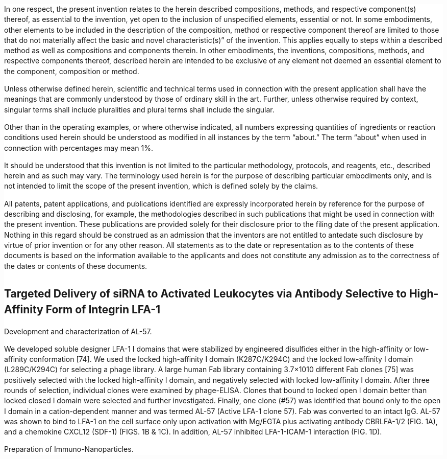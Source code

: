 In one respect, the present invention relates to the herein described compositions, methods, and respective component(s) thereof, as essential to the invention, yet open to the inclusion of unspecified elements, essential or not. In some embodiments, other elements to be included in the description of the composition, method or respective component thereof are limited to those that do not materially affect the basic and novel characteristic(s)” of the invention. This applies equally to steps within a described method as well as compositions and components therein. In other embodiments, the inventions, compositions, methods, and respective components thereof, described herein are intended to be exclusive of any element not deemed an essential element to the component, composition or method.

Unless otherwise defined herein, scientific and technical terms used in connection with the present application shall have the meanings that are commonly understood by those of ordinary skill in the art. Further, unless otherwise required by context, singular terms shall include pluralities and plural terms shall include the singular.

Other than in the operating examples, or where otherwise indicated, all numbers expressing quantities of ingredients or reaction conditions used herein should be understood as modified in all instances by the term “about.” The term “about” when used in connection with percentages may mean 1%.

It should be understood that this invention is not limited to the particular methodology, protocols, and reagents, etc., described herein and as such may vary. The terminology used herein is for the purpose of describing particular embodiments only, and is not intended to limit the scope of the present invention, which is defined solely by the claims.

All patents, patent applications, and publications identified are expressly incorporated herein by reference for the purpose of describing and disclosing, for example, the methodologies described in such publications that might be used in connection with the present invention. These publications are provided solely for their disclosure prior to the filing date of the present application. Nothing in this regard should be construed as an admission that the inventors are not entitled to antedate such disclosure by virtue of prior invention or for any other reason. All statements as to the date or representation as to the contents of these documents is based on the information available to the applicants and does not constitute any admission as to the correctness of the dates or contents of these documents.

## Targeted Delivery of siRNA to Activated Leukocytes via Antibody Selective to High-Affinity Form of Integrin LFA-1

Development and characterization of AL-57.

We developed soluble designer LFA-1 I domains that were stabilized by engineered disulfides either in the high-affinity or low-affinity conformation [74]. We used the locked high-affinity I domain (K287C/K294C) and the locked low-affinity I domain (L289C/K294C) for selecting a phage library. A large human Fab library containing 3.7×1010 different Fab clones [75] was positively selected with the locked high-affinity I domain, and negatively selected with locked low-affinity I domain. After three rounds of selection, individual clones were examined by phage-ELISA. Clones that bound to locked open I domain better than locked closed I domain were selected and further investigated. Finally, one clone (#57) was identified that bound only to the open I domain in a cation-dependent manner and was termed AL-57 (Active LFA-1 clone 57). Fab was converted to an intact IgG. AL-57 was shown to bind to LFA-1 on the cell surface only upon activation with Mg/EGTA plus activating antibody CBRLFA-1/2 (FIG. 1A), and a chemokine CXCL12 (SDF-1) (FIGS. 1B & 1C). In addition, AL-57 inhibited LFA-1-ICAM-1 interaction (FIG. 1D).

Preparation of Immuno-Nanoparticles.
